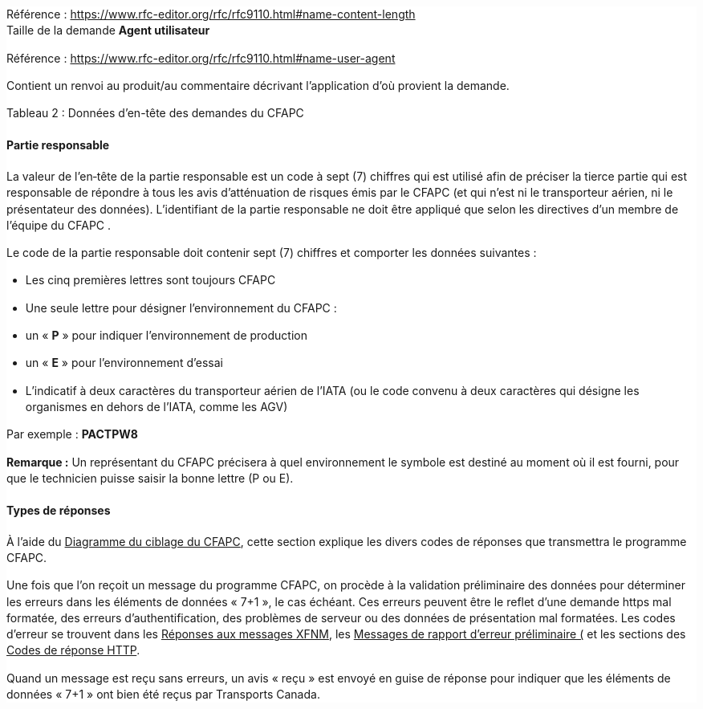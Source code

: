 <td>Référence : <a href="https://www.rfc-editor.org/rfc/rfc9110.html#name-content-length">https://www.rfc-editor.org/rfc/rfc9110.html#name-content-length</a><br />
Taille de la demande</td>
</tr>
<tr>
<td><strong>Agent utilisateur</strong></td>
<td><p>Référence : <a href="https://www.rfc-editor.org/rfc/rfc9110.html#name-user-agent">https://www.rfc-editor.org/rfc/rfc9110.html#name-user-agent</a></p>
<p>Contient un renvoi au produit/au commentaire décrivant l’application d’où provient la demande.</p></td>
</tr>
</tbody>
</table>

Tableau 2 : Données d’en-tête des demandes du CFAPC

#### Partie responsable

La valeur de l’en‑tête de la partie responsable est un code à sept (7) chiffres qui est utilisé afin de préciser la tierce partie qui est responsable de répondre à tous les avis d’atténuation de risques émis par le CFAPC (et qui n’est ni le transporteur aérien, ni le présentateur des données). L’identifiant de la partie responsable ne doit être appliqué que selon les directives d’un membre de l’équipe du CFAPC .

Le code de la partie responsable doit contenir sept (7) chiffres et comporter les données suivantes :

- Les cinq premières lettres sont toujours CFAPC

- Une seule lettre pour désigner l’environnement du CFAPC :

- un « **P** » pour indiquer l’environnement de production

- un « **E** » pour l’environnement d’essai

- L’indicatif à deux caractères du transporteur aérien de l’IATA (ou le code convenu à deux caractères qui désigne les organismes en dehors de l’IATA, comme les AGV)

Par exemple : **PACTPW8**

**Remarque :** Un représentant du CFAPC précisera à quel environnement le symbole est destiné au moment où il est fourni, pour que le technicien puisse saisir la bonne lettre (P ou E).

#### Types de réponses

À l’aide du <u>Diagramme du ciblage du CFAPC</u>, cette section explique les divers codes de réponses que transmettra le programme CFAPC.

Une fois que l’on reçoit un message du programme CFAPC, on procède à la validation préliminaire des données pour déterminer les erreurs dans les éléments de données « 7+1 », le cas échéant. Ces erreurs peuvent être le reflet d’une demande https mal formatée, des erreurs d’authentification, des problèmes de serveur ou des données de présentation mal formatées. Les codes d’erreur se trouvent dans les <u>Réponses aux messages XFNM</u>, les <u>Messages de rapport d’erreur préliminaire (</u> et les sections des <u>Codes de réponse HTTP</u>.

Quand un message est reçu sans erreurs, un avis « reçu » est envoyé en guise de réponse pour indiquer que les éléments de données « 7+1 » ont bien été reçus par Transports Canada.

